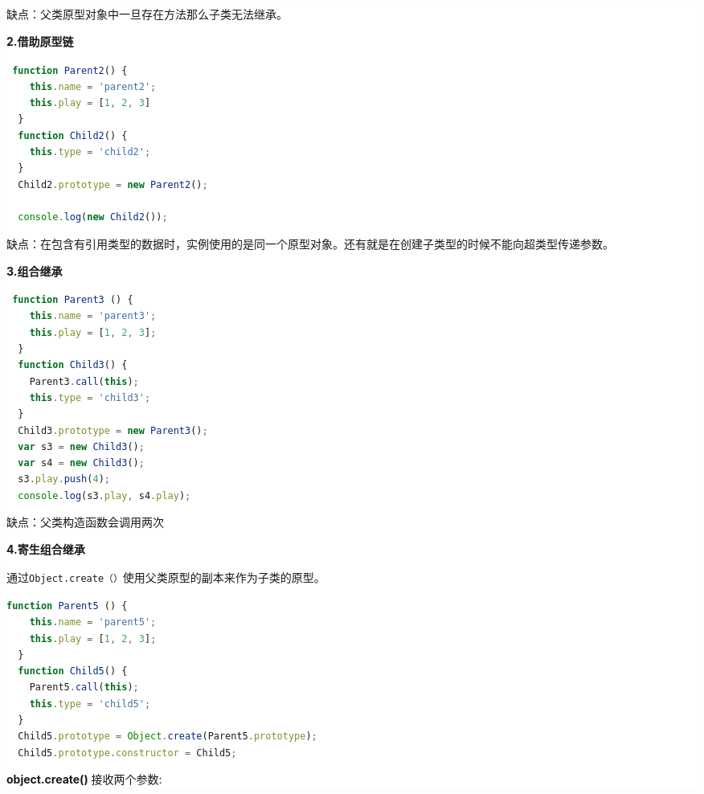 缺点：父类原型对象中一旦存在方法那么子类无法继承。

**2.借助原型链**

```js
 function Parent2() {
    this.name = 'parent2';
    this.play = [1, 2, 3]
  }
  function Child2() {
    this.type = 'child2';
  }
  Child2.prototype = new Parent2();

  console.log(new Child2());
```

缺点：在包含有引用类型的数据时，实例使用的是同一个原型对象。还有就是在创建子类型的时候不能向超类型传递参数。

**3.组合继承**

```js
 function Parent3 () {
    this.name = 'parent3';
    this.play = [1, 2, 3];
  }
  function Child3() {
    Parent3.call(this);
    this.type = 'child3';
  }
  Child3.prototype = new Parent3();
  var s3 = new Child3();
  var s4 = new Child3();
  s3.play.push(4);
  console.log(s3.play, s4.play);
```

缺点：父类构造函数会调用两次

**4.寄生组合继承**

通过`Object.create（）`使用父类原型的副本来作为子类的原型。

```js
function Parent5 () {
    this.name = 'parent5';
    this.play = [1, 2, 3];
  }
  function Child5() {
    Parent5.call(this);
    this.type = 'child5';
  }
  Child5.prototype = Object.create(Parent5.prototype);
  Child5.prototype.constructor = Child5;
```

**object.create()** 接收两个参数:
